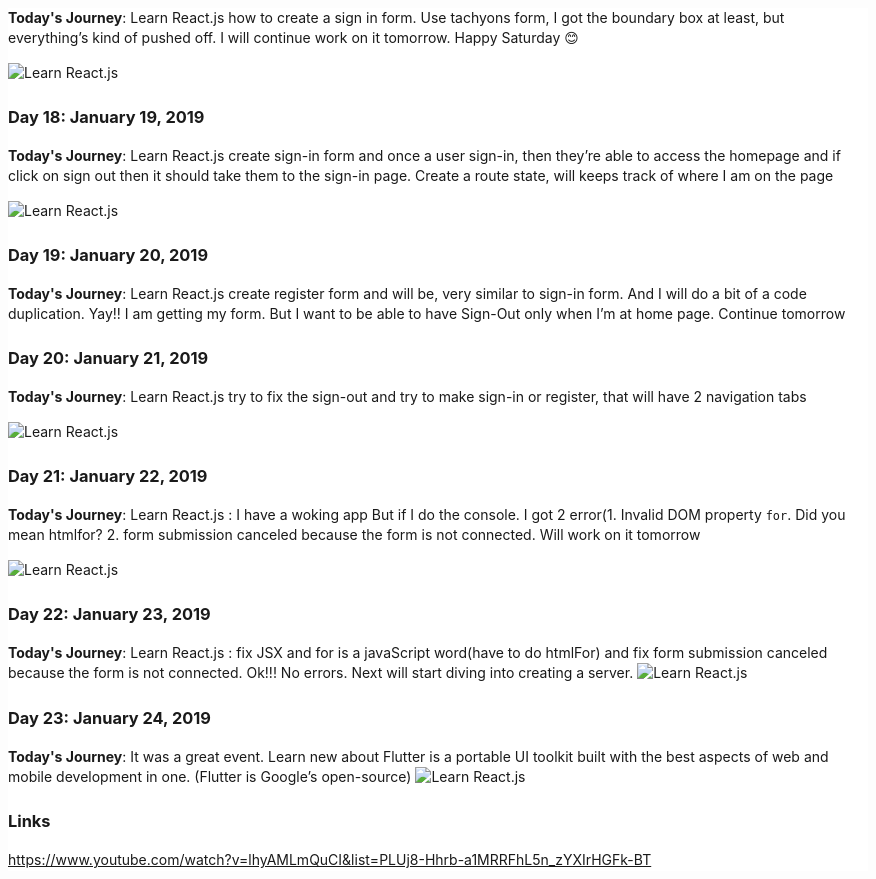 **Today's Journey**: Learn React.js how to create a sign in form. Use tachyons form, I got the boundary box at least, but everything’s kind of pushed off. I will continue work on it tomorrow. Happy Saturday 😊

![Learn React.js](https://github.com/kanjamad/100-days-of-code/blob/master/img/signIn.png "signIn")

### Day 18: January 19, 2019

**Today's Journey**: Learn React.js create sign-in form and once a user sign-in, then they’re able to access the homepage and if click on sign out then it should take them to the sign-in page. Create a route state, will keeps track of where I am on the page

![Learn React.js](https://github.com/kanjamad/100-days-of-code/blob/master/img/fixSignIn.png "signIn")

### Day 19: January 20, 2019

**Today's Journey**: Learn React.js create register form and will be, very similar to sign-in form. And I will do a bit of a code duplication. Yay!! I am getting my form. But I want to be able to have Sign-Out only when I’m at home page. Continue tomorrow

### Day 20: January 21, 2019

**Today's Journey**: Learn React.js try to fix the sign-out and try to make sign-in or register, that will have 2 navigation tabs

![Learn React.js](https://github.com/kanjamad/100-days-of-code/blob/master/img/sign-out.png "signOut")

### Day 21: January 22, 2019

**Today's Journey**: Learn React.js : I have a woking app But if I do the console. I got 2 error(1. Invalid DOM property `for`. Did you mean htmlfor? 2. form submission canceled because the form is not connected. Will work on it tomorrow

![Learn React.js](https://github.com/kanjamad/100-days-of-code/blob/master/img/error.png "error")

### Day 22: January 23, 2019

**Today's Journey**: Learn React.js : fix JSX and for is a javaScript word(have to do htmlFor) and fix form submission canceled because the form is not connected. Ok!!! No errors. Next will start diving into creating a server.
![Learn React.js](https://github.com/kanjamad/100-days-of-code/blob/master/img/fixError.png "fixerror")

### Day 23: January 24, 2019

**Today's Journey**: It was a great event. Learn new about Flutter is a portable UI toolkit built with the best aspects of web and mobile development in one.
(Flutter is Google’s open-source)
![Learn React.js](https://github.com/kanjamad/100-days-of-code/blob/master/img/Flutter.png "Flutter")

### Links
https://www.youtube.com/watch?v=lhyAMLmQuCI&list=PLUj8-Hhrb-a1MRRFhL5n_zYXIrHGFk-BT
